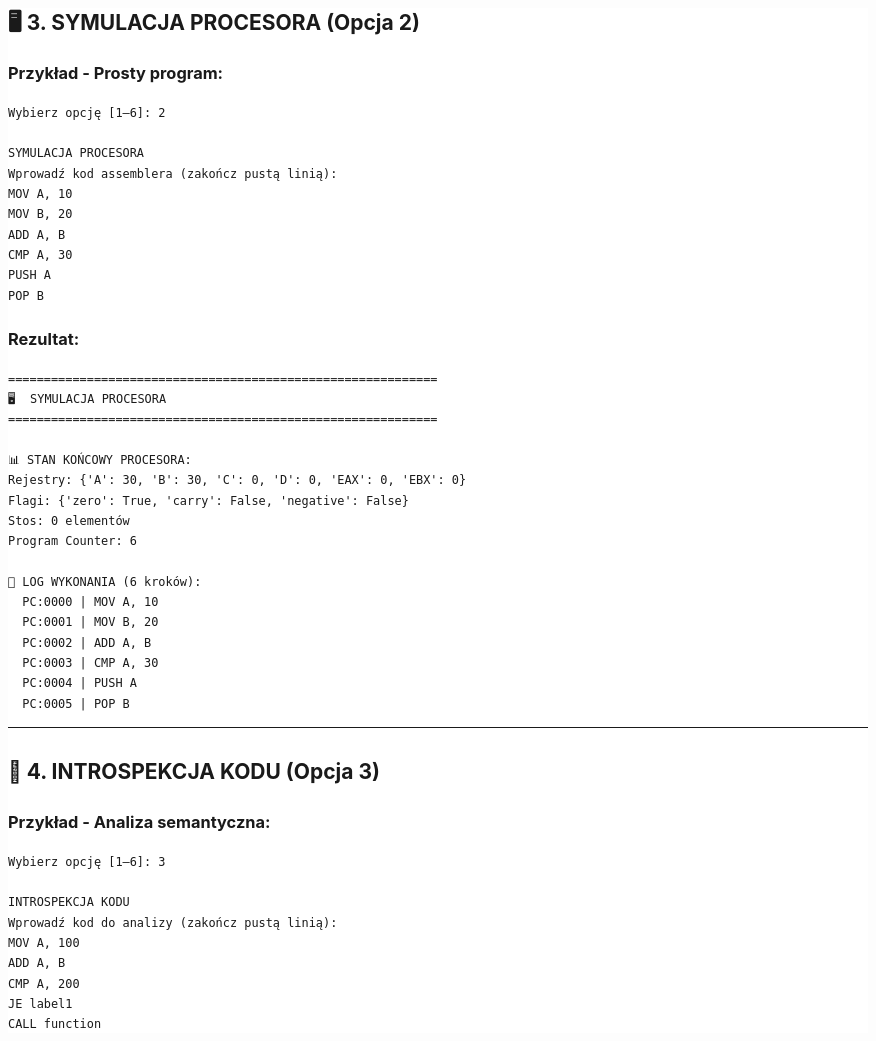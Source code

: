 
## 🖥️ **3. SYMULACJA PROCESORA (Opcja 2)**

### **Przykład - Prosty program:**
```
Wybierz opcję [1–6]: 2

SYMULACJA PROCESORA
Wprowadź kod assemblera (zakończ pustą linią):
MOV A, 10
MOV B, 20
ADD A, B
CMP A, 30
PUSH A
POP B

```

### **Rezultat:**
```
============================================================
🖥️  SYMULACJA PROCESORA
============================================================

📊 STAN KOŃCOWY PROCESORA:
Rejestry: {'A': 30, 'B': 30, 'C': 0, 'D': 0, 'EAX': 0, 'EBX': 0}
Flagi: {'zero': True, 'carry': False, 'negative': False}
Stos: 0 elementów
Program Counter: 6

📝 LOG WYKONANIA (6 kroków):
  PC:0000 | MOV A, 10
  PC:0001 | MOV B, 20
  PC:0002 | ADD A, B
  PC:0003 | CMP A, 30
  PC:0004 | PUSH A
  PC:0005 | POP B
```

---

## 🧠 **4. INTROSPEKCJA KODU (Opcja 3)**

### **Przykład - Analiza semantyczna:**
```
Wybierz opcję [1–6]: 3

INTROSPEKCJA KODU
Wprowadź kod do analizy (zakończ pustą linią):
MOV A, 100
ADD A, B
CMP A, 200
JE label1
CALL function

```

